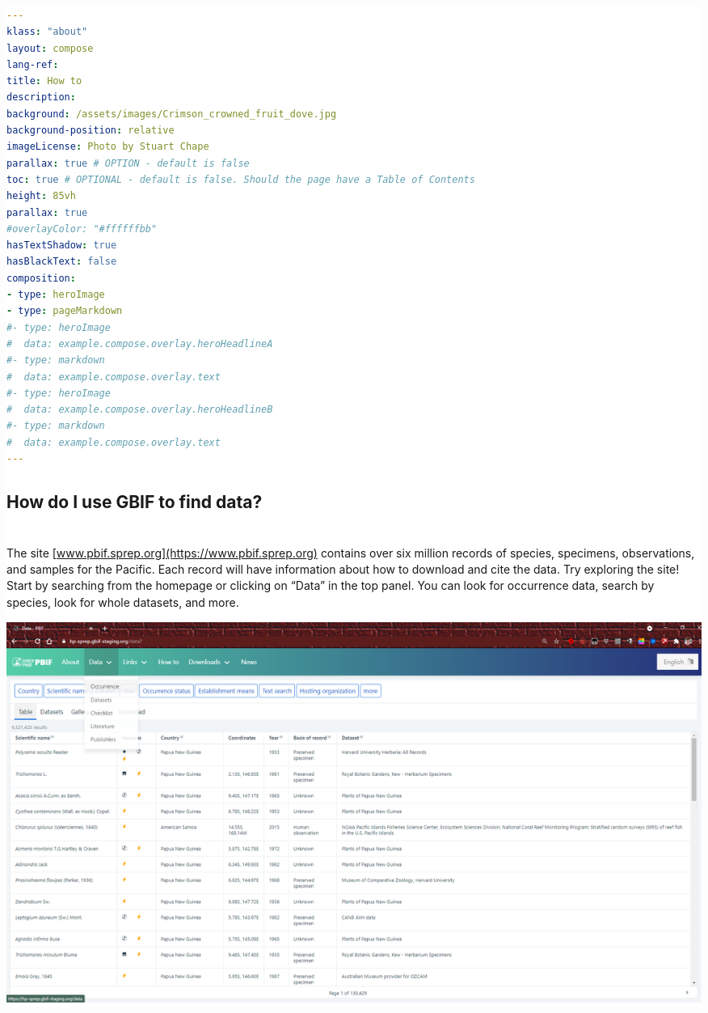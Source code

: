 ```yaml
---
klass: "about"
layout: compose
lang-ref: 
title: How to
description:
background: /assets/images/Crimson_crowned_fruit_dove.jpg
background-position: relative
imageLicense: Photo by Stuart Chape
parallax: true # OPTION - default is false
toc: true # OPTIONAL - default is false. Should the page have a Table of Contents
height: 85vh
parallax: true
#overlayColor: "#ffffffbb"
hasTextShadow: true
hasBlackText: false
composition:
- type: heroImage
- type: pageMarkdown
#- type: heroImage
#  data: example.compose.overlay.heroHeadlineA
#- type: markdown
#  data: example.compose.overlay.text
#- type: heroImage
#  data: example.compose.overlay.heroHeadlineB
#- type: markdown
#  data: example.compose.overlay.text
---
```


## How do I use GBIF to find data?
<br>The site [www.pbif.sprep.org](https://www.pbif.sprep.org) contains over six million records of species, specimens, observations, and samples for the Pacific. 
Each record will have information about how to download and cite the data. Try exploring the site!
Start by searching from the homepage or clicking on “Data” in the top panel. You can look for
occurrence data, search by species, look for whole datasets, and more.


![Image of How-to-1](/assets/images/How-to/1.png)